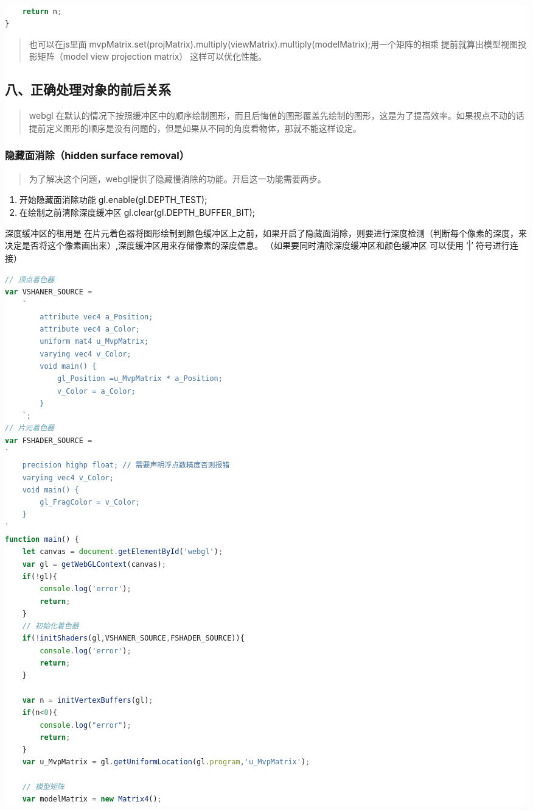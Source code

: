 ```js
    return n;
}

```
> 也可以在js里面   mvpMatrix.set(projMatrix).multiply(viewMatrix).multiply(modelMatrix);用一个矩阵的相乘 提前就算出模型视图投影矩阵（model view projection matrix） 这样可以优化性能。
## 八、正确处理对象的前后关系
> webgl 在默认的情况下按照缓冲区中的顺序绘制图形，而且后悔值的图形覆盖先绘制的图形，这是为了提高效率。如果视点不动的话提前定义图形的顺序是没有问题的，但是如果从不同的角度看物体，那就不能这样设定。

### 隐藏面消除（hidden surface removal）
> 为了解决这个问题，webgl提供了隐藏慢消除的功能。开启这一功能需要两步。
1. 开始隐藏面消除功能 gl.enable(gl.DEPTH_TEST);
2. 在绘制之前清除深度缓冲区 gl.clear(gl.DEPTH_BUFFER_BIT);

深度缓冲区的租用是 在片元着色器将图形绘制到颜色缓冲区上之前，如果开启了隐藏面消除，则要进行深度检测（判断每个像素的深度，来决定是否将这个像素画出来）,深度缓冲区用来存储像素的深度信息。
（如果要同时清除深度缓冲区和颜色缓冲区 可以使用 ‘|’ 符号进行连接）
```js
// 顶点着色器
var VSHANER_SOURCE =
    `
        attribute vec4 a_Position;
        attribute vec4 a_Color;
        uniform mat4 u_MvpMatrix;
        varying vec4 v_Color;
        void main() {
            gl_Position =u_MvpMatrix * a_Position;
            v_Color = a_Color;
        }
    `;
// 片元着色器
var FSHADER_SOURCE =
`
    precision highp float; // 需要声明浮点数精度否则报错
    varying vec4 v_Color;
    void main() {
        gl_FragColor = v_Color;
    }
`
function main() {
    let canvas = document.getElementById('webgl');
    var gl = getWebGLContext(canvas);
    if(!gl){
        console.log('error');
        return;
    }
    // 初始化着色器
    if(!initShaders(gl,VSHANER_SOURCE,FSHADER_SOURCE)){
        console.log('error');
        return;
    }

    var n = initVertexBuffers(gl);
    if(n<0){
        console.log("error");
        return;
    }
    var u_MvpMatrix = gl.getUniformLocation(gl.program,'u_MvpMatrix');

    // 模型矩阵
    var modelMatrix = new Matrix4();

```